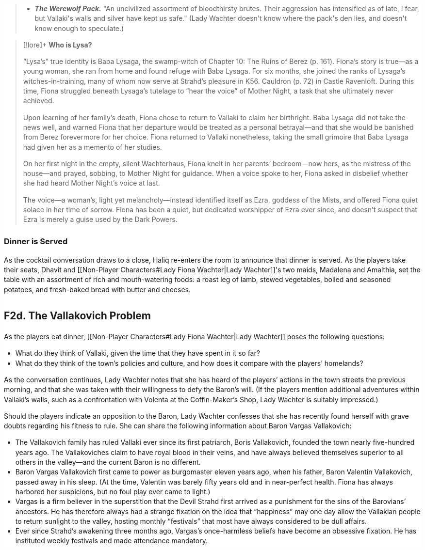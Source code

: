 > * ***The Werewolf Pack.*** "An uncivilized assortment of bloodthirsty brutes. Their aggression has intensified as of late, I fear, but Vallaki's walls and silver have kept us safe." (Lady Wachter doesn't know where the pack's den lies, and doesn't know enough to speculate.)

> [!lore]+ **Who is Lysa?**
>
> “Lysa’s” true identity is Baba Lysaga, the swamp-witch of <span class="citation">Chapter 10: The Ruins of Berez (p. 161)</span>. Fiona’s story is true—as a young woman, she ran from home and found refuge with Baba Lysaga. For six months, she joined the ranks of Lysaga’s witches-in-training, many of whom now serve at Strahd’s pleasure in <span class="citation">K56. Cauldron</span> (p. 72) in Castle Ravenloft. During this time, Fiona struggled beneath Lysaga’s tutelage to “hear the voice” of Mother Night, a task that she ultimately never achieved.
>
> Upon learning of her family’s death, Fiona chose to return to Vallaki to claim her birthright. Baba Lysaga did not take the news well, and warned Fiona that her departure would be treated as a personal betrayal—and that she would be banished from Berez forevermore for her choice. Fiona returned to Vallaki nonetheless, taking the small grimoire that Baba Lysaga had given her as a memento of her studies.
>
> On her first night in the empty, silent Wachterhaus, Fiona knelt in her parents’ bedroom—now hers, as the mistress of the house—and prayed, sobbing, to Mother Night for guidance. When a voice spoke to her, Fiona asked in disbelief whether she had heard Mother Night’s voice at last.
>
> The voice—a woman’s, light yet melancholy—instead identified itself as Ezra, goddess of the Mists, and offered Fiona quiet solace in her time of sorrow. Fiona has been a quiet, but dedicated worshipper of Ezra ever since, and doesn’t suspect that Ezra is merely a guise used by the Dark Powers.
### Dinner is Served
As the cocktail conversation draws to a close, Haliq re-enters the room to announce that dinner is served. As the players take their seats, Dhavit and [[Non-Player Characters#Lady Fiona Wachter|Lady Wachter]]'s two maids, Madalena and Amalthia, set the table with an assortment of rich and mouth-watering foods: a roast leg of lamb, stewed vegetables, boiled and seasoned potatoes, and fresh-baked bread with butter and cheeses.
## F2d. The Vallakovich Problem
As the players eat dinner, [[Non-Player Characters#Lady Fiona Wachter|Lady Wachter]] poses the following questions:

* What do they think of Vallaki, given the time that they have spent in it so far?
* What do they think of the town’s policies and culture, and how does it compare with the players’ homelands?

As the conversation continues, Lady Wachter notes that she has heard of the players’ actions in the town streets the previous morning, and that she was taken with their willingness to defy the Baron’s will. (If the players mention additional adventures within Vallaki’s walls, such as a confrontation with Volenta at the Coffin-Maker’s Shop, Lady Wachter is suitably impressed.)

Should the players indicate an opposition to the Baron, Lady Wachter confesses that she has recently found herself with grave doubts regarding his fitness to rule. She can share the following information about Baron Vargas Vallakovich:

* The Vallakovich family has ruled Vallaki ever since its first patriarch, Boris Vallakovich, founded the town nearly five-hundred years ago. The Vallakoviches claim to have royal blood in their veins, and have always believed themselves superior to all others in the valley—and the current Baron is no different.
* Baron Vargas Vallakovich first came to power as burgomaster eleven years ago, when his father, Baron Valentin Vallakovich, passed away in his sleep. (At the time, Valentin was barely fifty years old and in near-perfect health. Fiona has always harbored her suspicions, but no foul play ever came to light.)
* Vargas is a firm believer in the superstition that the Devil Strahd first arrived as a punishment for the sins of the Barovians’ ancestors. He has therefore always had a strange fixation on the idea that “happiness” may one day allow the Vallakian people to return sunlight to the valley, hosting monthly “festivals” that most have always considered to be dull affairs.
* Ever since Strahd’s awakening three months ago, Vargas’s once-harmless beliefs have become an obsessive fixation. He has instituted weekly festivals and made attendance mandatory. 
